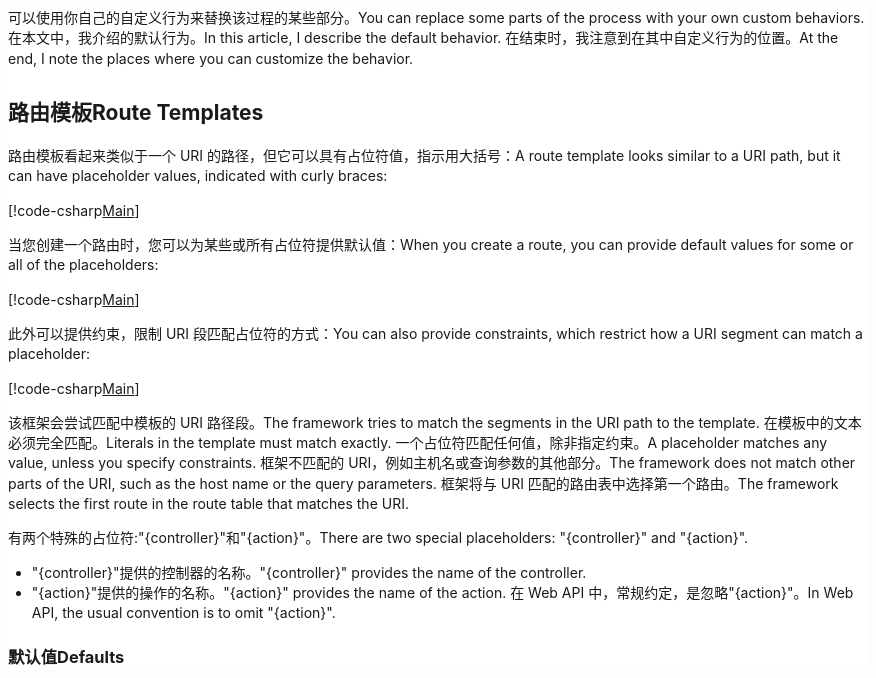 <span data-ttu-id="c056e-112">可以使用你自己的自定义行为来替换该过程的某些部分。</span><span class="sxs-lookup"><span data-stu-id="c056e-112">You can replace some parts of the process with your own custom behaviors.</span></span> <span data-ttu-id="c056e-113">在本文中，我介绍的默认行为。</span><span class="sxs-lookup"><span data-stu-id="c056e-113">In this article, I describe the default behavior.</span></span> <span data-ttu-id="c056e-114">在结束时，我注意到在其中自定义行为的位置。</span><span class="sxs-lookup"><span data-stu-id="c056e-114">At the end, I note the places where you can customize the behavior.</span></span>

## <a name="route-templates"></a><span data-ttu-id="c056e-115">路由模板</span><span class="sxs-lookup"><span data-stu-id="c056e-115">Route Templates</span></span>

<span data-ttu-id="c056e-116">路由模板看起来类似于一个 URI 的路径，但它可以具有占位符值，指示用大括号：</span><span class="sxs-lookup"><span data-stu-id="c056e-116">A route template looks similar to a URI path, but it can have placeholder values, indicated with curly braces:</span></span>

[!code-csharp[Main](routing-and-action-selection/samples/sample1.ps1)]

<span data-ttu-id="c056e-117">当您创建一个路由时，您可以为某些或所有占位符提供默认值：</span><span class="sxs-lookup"><span data-stu-id="c056e-117">When you create a route, you can provide default values for some or all of the placeholders:</span></span>

[!code-csharp[Main](routing-and-action-selection/samples/sample2.cs)]

<span data-ttu-id="c056e-118">此外可以提供约束，限制 URI 段匹配占位符的方式：</span><span class="sxs-lookup"><span data-stu-id="c056e-118">You can also provide constraints, which restrict how a URI segment can match a placeholder:</span></span>

[!code-csharp[Main](routing-and-action-selection/samples/sample3.js)]

<span data-ttu-id="c056e-119">该框架会尝试匹配中模板的 URI 路径段。</span><span class="sxs-lookup"><span data-stu-id="c056e-119">The framework tries to match the segments in the URI path to the template.</span></span> <span data-ttu-id="c056e-120">在模板中的文本必须完全匹配。</span><span class="sxs-lookup"><span data-stu-id="c056e-120">Literals in the template must match exactly.</span></span> <span data-ttu-id="c056e-121">一个占位符匹配任何值，除非指定约束。</span><span class="sxs-lookup"><span data-stu-id="c056e-121">A placeholder matches any value, unless you specify constraints.</span></span> <span data-ttu-id="c056e-122">框架不匹配的 URI，例如主机名或查询参数的其他部分。</span><span class="sxs-lookup"><span data-stu-id="c056e-122">The framework does not match other parts of the URI, such as the host name or the query parameters.</span></span> <span data-ttu-id="c056e-123">框架将与 URI 匹配的路由表中选择第一个路由。</span><span class="sxs-lookup"><span data-stu-id="c056e-123">The framework selects the first route in the route table that matches the URI.</span></span>

<span data-ttu-id="c056e-124">有两个特殊的占位符:"{controller}"和"{action}"。</span><span class="sxs-lookup"><span data-stu-id="c056e-124">There are two special placeholders: "{controller}" and "{action}".</span></span>

- <span data-ttu-id="c056e-125">"{controller}"提供的控制器的名称。</span><span class="sxs-lookup"><span data-stu-id="c056e-125">"{controller}" provides the name of the controller.</span></span>
- <span data-ttu-id="c056e-126">"{action}"提供的操作的名称。</span><span class="sxs-lookup"><span data-stu-id="c056e-126">"{action}" provides the name of the action.</span></span> <span data-ttu-id="c056e-127">在 Web API 中，常规约定，是忽略"{action}"。</span><span class="sxs-lookup"><span data-stu-id="c056e-127">In Web API, the usual convention is to omit "{action}".</span></span>

### <a name="defaults"></a><span data-ttu-id="c056e-128">默认值</span><span class="sxs-lookup"><span data-stu-id="c056e-128">Defaults</span></span>
